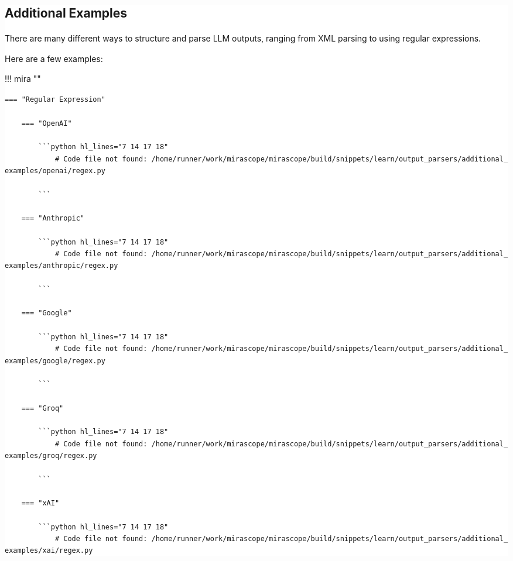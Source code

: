 ## Additional Examples

There are many different ways to structure and parse LLM outputs, ranging from XML parsing to using regular expressions.

Here are a few examples:

!!! mira ""

    === "Regular Expression"

        === "OpenAI"

            ```python hl_lines="7 14 17 18"
                # Code file not found: /home/runner/work/mirascope/mirascope/build/snippets/learn/output_parsers/additional_examples/openai/regex.py

            ```

        === "Anthropic"

            ```python hl_lines="7 14 17 18"
                # Code file not found: /home/runner/work/mirascope/mirascope/build/snippets/learn/output_parsers/additional_examples/anthropic/regex.py

            ```

        === "Google"

            ```python hl_lines="7 14 17 18"
                # Code file not found: /home/runner/work/mirascope/mirascope/build/snippets/learn/output_parsers/additional_examples/google/regex.py

            ```

        === "Groq"

            ```python hl_lines="7 14 17 18"
                # Code file not found: /home/runner/work/mirascope/mirascope/build/snippets/learn/output_parsers/additional_examples/groq/regex.py

            ```

        === "xAI"

            ```python hl_lines="7 14 17 18"
                # Code file not found: /home/runner/work/mirascope/mirascope/build/snippets/learn/output_parsers/additional_examples/xai/regex.py
